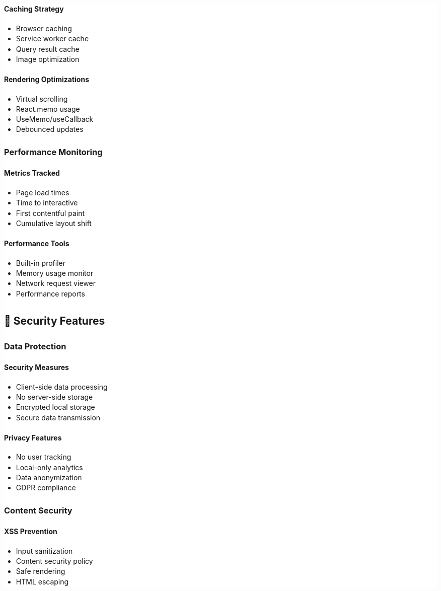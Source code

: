 #### Caching Strategy

- Browser caching
- Service worker cache
- Query result cache
- Image optimization

#### Rendering Optimizations

- Virtual scrolling
- React.memo usage
- UseMemo/useCallback
- Debounced updates

### Performance Monitoring

#### Metrics Tracked

- Page load times
- Time to interactive
- First contentful paint
- Cumulative layout shift

#### Performance Tools

- Built-in profiler
- Memory usage monitor
- Network request viewer
- Performance reports

## 🔐 Security Features

### Data Protection

#### Security Measures

- Client-side data processing
- No server-side storage
- Encrypted local storage
- Secure data transmission

#### Privacy Features

- No user tracking
- Local-only analytics
- Data anonymization
- GDPR compliance

### Content Security

#### XSS Prevention

- Input sanitization
- Content security policy
- Safe rendering
- HTML escaping
